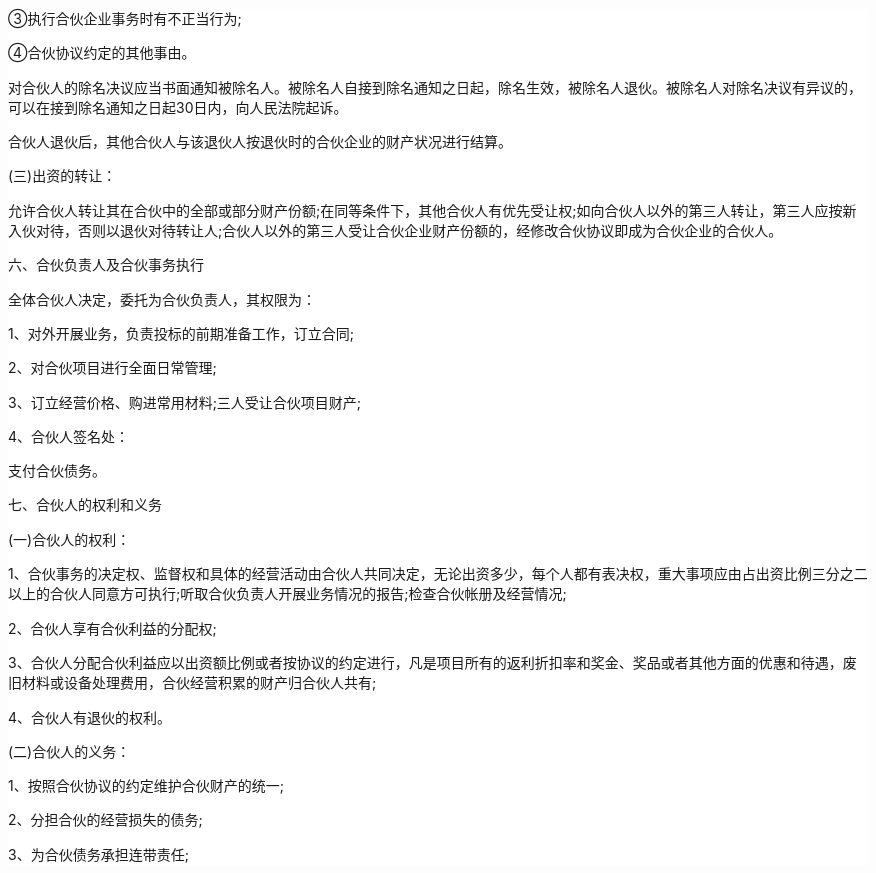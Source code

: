 
③执行合伙企业事务时有不正当行为;


④合伙协议约定的其他事由。


对合伙人的除名决议应当书面通知被除名人。被除名人自接到除名通知之日起，除名生效，被除名人退伙。被除名人对除名决议有异议的，可以在接到除名通知之日起30日内，向人民法院起诉。


合伙人退伙后，其他合伙人与该退伙人按退伙时的合伙企业的财产状况进行结算。


(三)出资的转让：


允许合伙人转让其在合伙中的全部或部分财产份额;在同等条件下，其他合伙人有优先受让权;如向合伙人以外的第三人转让，第三人应按新入伙对待，否则以退伙对待转让人;合伙人以外的第三人受让合伙企业财产份额的，经修改合伙协议即成为合伙企业的合伙人。


六、合伙负责人及合伙事务执行


全体合伙人决定，委托为合伙负责人，其权限为：


1、对外开展业务，负责投标的前期准备工作，订立合同;


2、对合伙项目进行全面日常管理;


3、订立经营价格、购进常用材料;三人受让合伙项目财产;


4、合伙人签名处：


支付合伙债务。


七、合伙人的权利和义务


(一)合伙人的权利：


1、合伙事务的决定权、监督权和具体的经营活动由合伙人共同决定，无论出资多少，每个人都有表决权，重大事项应由占出资比例三分之二以上的合伙人同意方可执行;听取合伙负责人开展业务情况的报告;检查合伙帐册及经营情况;


2、合伙人享有合伙利益的分配权;


3、合伙人分配合伙利益应以出资额比例或者按协议的约定进行，凡是项目所有的返利折扣率和奖金、奖品或者其他方面的优惠和待遇，废旧材料或设备处理费用，合伙经营积累的财产归合伙人共有;


4、合伙人有退伙的权利。


(二)合伙人的义务：


1、按照合伙协议的约定维护合伙财产的统一;


2、分担合伙的经营损失的债务;


3、为合伙债务承担连带责任;

